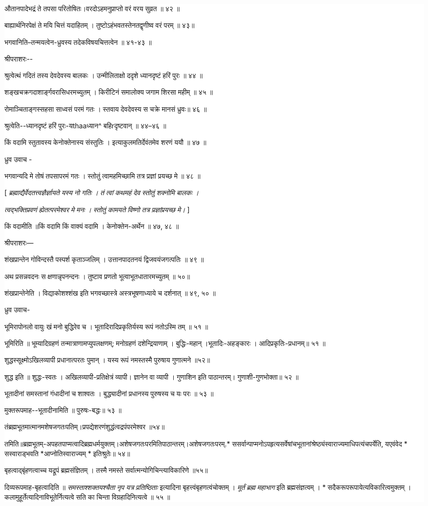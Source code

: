 औतानपादेभद्रं ते तपसा परितोषितः।वरदोऽहमनुप्राप्तो वरं वरय सुव्रत ॥ ४२ ॥

बाह्यार्थनिरपेक्षं ते मयि चित्तं यदाहितम् । तुष्टोऽहंभवतस्तेनतद्वृणीष्व वरं परम् ॥ ४३॥

भगवानिति–तन्मयत्वेन-ध्रुवस्य तदेकविषयचित्तत्वेन ॥ ४१-४३ ॥

श्रीपराशरः--

श्रुत्वेत्थं गदितं तस्य देवदेवस्य बालकः । उन्मीलिताक्षो ददृशे ध्यानदृष्टं हरिं पुरः ॥ ४४ ॥

शङ्खचक्रगदाशार्ङ्गवरासिधरमच्युतम् । किरीटिनं समालोक्य जगाम शिरसा महीम् ॥ ४५ ॥

रोमाञ्चिताङ्गस्सहसा साध्वसं परमं गतः । स्तवाय देवदेवस्य स चक्रे मानसं ध्रुवः॥ ४६ ॥

श्रुत्वेति--ध्यानदृष्टं हरिं पुरः-यthaaध्यान^ बहिrदृष्टवान् ॥ ४४–४६ ॥

किं वदामि स्तुतावस्य केनोक्तेनास्य संस्तुतिः । इत्याकुलमतिर्देवंतमेव शरणं ययौ ॥ ४७ ॥

ध्रुव उवाच -

भगवान्यदि मे तोषं तपसापरमं गतः । स्तोतुं त्वामहमिच्छामि तत्र प्रज्ञां प्रयच्छ मे ॥ ४८ ॥

\[ *ब्रह्माद्यैर्वेदतत्त्वज्ञैर्ज्ञायते* *यस्य* *नो* *गतिः* *।* *तं* *त्वां* *कथमहं* *देव* *स्तोतुं* *शक्नोमि* *बालकः* *।*

*त्वद्भक्तिप्रवणं* *ह्येतत्परमेश्वर* *मे* *मनः* *।* *स्तोतुं* *कामयते* *विष्णो* *तत्र* *प्रज्ञांप्रयच्छ* *मे।* \]

किं वदामीति ॥किं वदामि किं वाक्यं वदामि । केनोक्तेन-अर्थेन ॥ ४७, ४८ ॥

श्रीपराशरः—

शंखप्रान्तेन गोविन्दस्तै पस्पर्श कृताञ्जलिम् । उत्तानपादतनयं द्विजवयंजगत्पतिः ॥ ४९ ॥

अथ प्रसन्नवदनः स क्षणान्नृपनन्दनः । तुष्टाव प्रणतो भूत्वाभूतधातारमच्युतम् ॥ ५०॥

शंखप्रान्तेनेति । विद्याकोशश्शंख इति भगवच्छास्त्रे अस्त्रभूषणाध्याये च दर्शनात् ॥ ४९, ५० ॥

ध्रुव उवाच-

भूमिरापोनलो वायुः खं मनो बुद्धिरेव च । भूतादिरादिप्रकृतिर्यस्य रूपं नतोऽस्मि तम् ॥ ५१ ॥

भूमिरिति ॥ भूम्यादिग्रहणं तन्मात्राणामप्युपलक्षणम्; मनोग्रहणं
दशेन्द्रियाणाम् । बुद्धिः-महान् ।भूतादिः-अहङ्कारः । आदिप्रकृतिः-प्रधानम्॥ ५१ ॥

शुद्धस्सूक्ष्मोऽखिलव्यापी प्रधानात्परतः पुमान् । यस्य रूपं नमस्तस्मै पुरुषाय गुणात्मने ॥५२॥

शुद्ध इति ॥ शुद्धः-स्वतः । अखिलव्यापी-प्रतिक्षेत्रं व्यापी। ज्ञानेन वा व्यापी । गुणाशिन इति पाठान्तरम्। गुणाशी-गुणभोक्ता॥ ५२ ॥

भूतादीनां समस्तानां गंधादीनां च शाश्वतः । बुद्ध्यादीनां प्रधानस्य पुरुषस्य च यः परः ॥ ५३ ॥

मुक्तरूपमाह--भूतादीनामिति ॥ पुरुषः-बद्धः॥ ५३ ॥

तंब्रह्मभूतमात्मानमशेषजगतःपतिम्।प्रपद्येशरणंशुद्धंत्वद्रपंपरमेश्वर ॥५४॥

तमिति॥ब्रह्मभूतम्-अपहतपाप्मत्वादिब्रह्मधर्मयुक्तम्।अशेषजगतःपरमितिपाठान्तरम्।अशेषजगतःपरम्.* ससर्वान्पाप्मनोऽपहृत्यसर्वेषांचभूतानांश्रेष्ठ्यंस्वाराज्यमाधिपत्यंचपर्येति, यएवंवेद * सस्वाराड्भवति *आप्नोतिस्वाराज्यम् * इतिश्रुतेः॥ ५४॥

बृहत्वाद्बृंहणत्वाच्च यद्रूपं ब्रह्मसंज्ञितम् । तस्मै नमस्ते सर्वात्मन्योगिचिन्त्याविकारिणे ॥५५॥

दिव्यरूपमाह-बृहत्वादिति ॥ *समस्ताश्शक्तयश्चैता नृप यत्र प्रतिष्ठिताः* इत्यादिना बृहत्त्वंबृहणत्वंचोक्तम् । *मूर्तं ब्रह्म महाभाग* इति ब्रह्मसंज्ञत्वम् । * सदैकरूपरूपायेत्यविकारित्वमुक्तम् । कलामुहूर्तेत्यादिनाविभूतेर्नित्यत्वे सति का चिन्ता विग्रहादिनित्यत्वे ॥ ५५ ॥
